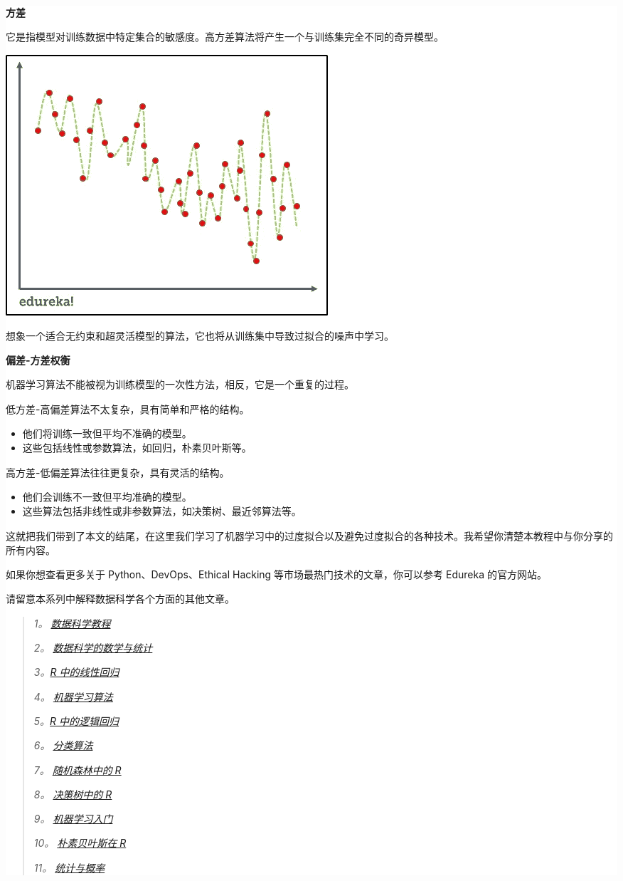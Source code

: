 **方差**

它是指模型对训练数据中特定集合的敏感度。高方差算法将产生一个与训练集完全不同的奇异模型。

![](img/913c9d178e6277c5fb8dafc24c4ef249.png)

想象一个适合无约束和超灵活模型的算法，它也将从训练集中导致过拟合的噪声中学习。

**偏差-方差权衡**

机器学习算法不能被视为训练模型的一次性方法，相反，它是一个重复的过程。

低方差-高偏差算法不太复杂，具有简单和严格的结构。

*   他们将训练一致但平均不准确的模型。
*   这些包括线性或参数算法，如回归，朴素贝叶斯等。

高方差-低偏差算法往往更复杂，具有灵活的结构。

*   他们会训练不一致但平均准确的模型。
*   这些算法包括非线性或非参数算法，如决策树、最近邻算法等。

这就把我们带到了本文的结尾，在这里我们学习了机器学习中的过度拟合以及避免过度拟合的各种技术。我希望你清楚本教程中与你分享的所有内容。

如果你想查看更多关于 Python、DevOps、Ethical Hacking 等市场最热门技术的文章，你可以参考 Edureka 的官方网站。

请留意本系列中解释数据科学各个方面的其他文章。

> *1。* [*数据科学教程*](/edureka/data-science-tutorial-484da1ff952b)
> 
> *2。* [*数据科学的数学与统计*](/edureka/math-and-statistics-for-data-science-1152e30cee73)
> 
> *3。*[*R 中的线性回归*](/edureka/linear-regression-in-r-da3e42f16dd3)
> 
> *4。* [*机器学习算法*](/edureka/machine-learning-algorithms-29eea8b69a54)
> 
> *5。*[*R 中的逻辑回归*](/edureka/logistic-regression-in-r-2d08ac51cd4f)
> 
> *6。* [*分类算法*](/edureka/classification-algorithms-ba27044f28f1)
> 
> *7。* [*随机森林中的 R*](/edureka/random-forest-classifier-92123fd2b5f9)
> 
> *8。* [*决策树中的 R*](/edureka/a-complete-guide-on-decision-tree-algorithm-3245e269ece)
> 
> *9。* [*机器学习入门*](/edureka/introduction-to-machine-learning-97973c43e776)
> 
> *10。* [*朴素贝叶斯在 R*](/edureka/naive-bayes-in-r-37ca73f3e85c)
> 
> *11。* [*统计与概率*](/edureka/statistics-and-probability-cf736d703703)
> 